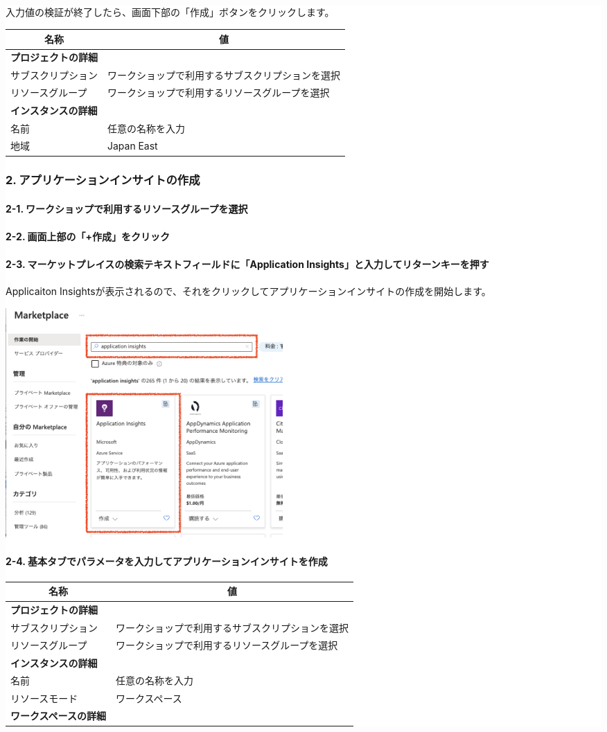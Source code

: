 入力値の検証が終了したら、画面下部の「作成」ボタンをクリックします。

|名称|値|
|---|---|
|__プロジェクトの詳細__||
|サブスクリプション|ワークショップで利用するサブスクリプションを選択|
|リソースグループ|ワークショップで利用するリソースグループを選択|
|__インスタンスの詳細__||
|名前|任意の名称を入力|
|地域|Japan East|


### 2. アプリケーションインサイトの作成

#### 2-1. ワークショップで利用するリソースグループを選択

#### 2-2. 画面上部の「+作成」をクリック

#### 2-3. マーケットプレイスの検索テキストフィールドに「Application Insights」と入力してリターンキーを押す

Applicaiton Insightsが表示されるので、それをクリックしてアプリケーションインサイトの作成を開始します。

<img src="images/appinsights-1.png" width="400px" />


#### 2-4. 基本タブでパラメータを入力してアプリケーションインサイトを作成

|名称|値|
|---|---|
|__プロジェクトの詳細__||
|サブスクリプション|ワークショップで利用するサブスクリプションを選択|
|リソースグループ|ワークショップで利用するリソースグループを選択|
|__インスタンスの詳細__||
|名前|任意の名称を入力|
|リソースモード|ワークスペース|
|__ワークスペースの詳細__||